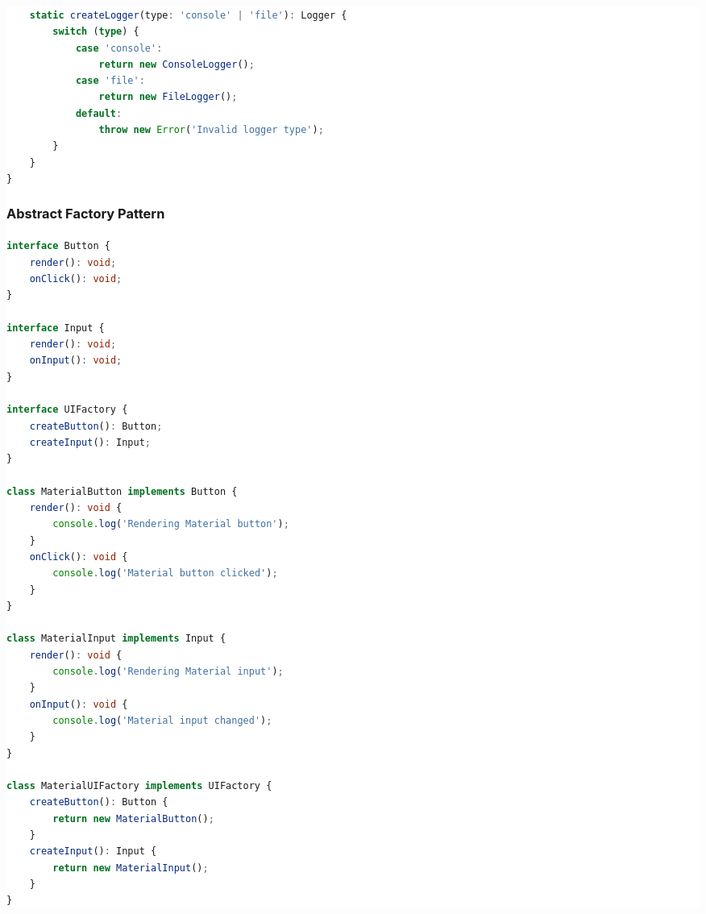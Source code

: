 ```typescript
    static createLogger(type: 'console' | 'file'): Logger {
        switch (type) {
            case 'console':
                return new ConsoleLogger();
            case 'file':
                return new FileLogger();
            default:
                throw new Error('Invalid logger type');
        }
    }
}
```

### Abstract Factory Pattern

```typescript
interface Button {
    render(): void;
    onClick(): void;
}

interface Input {
    render(): void;
    onInput(): void;
}

interface UIFactory {
    createButton(): Button;
    createInput(): Input;
}

class MaterialButton implements Button {
    render(): void {
        console.log('Rendering Material button');
    }
    onClick(): void {
        console.log('Material button clicked');
    }
}

class MaterialInput implements Input {
    render(): void {
        console.log('Rendering Material input');
    }
    onInput(): void {
        console.log('Material input changed');
    }
}

class MaterialUIFactory implements UIFactory {
    createButton(): Button {
        return new MaterialButton();
    }
    createInput(): Input {
        return new MaterialInput();
    }
}
```
